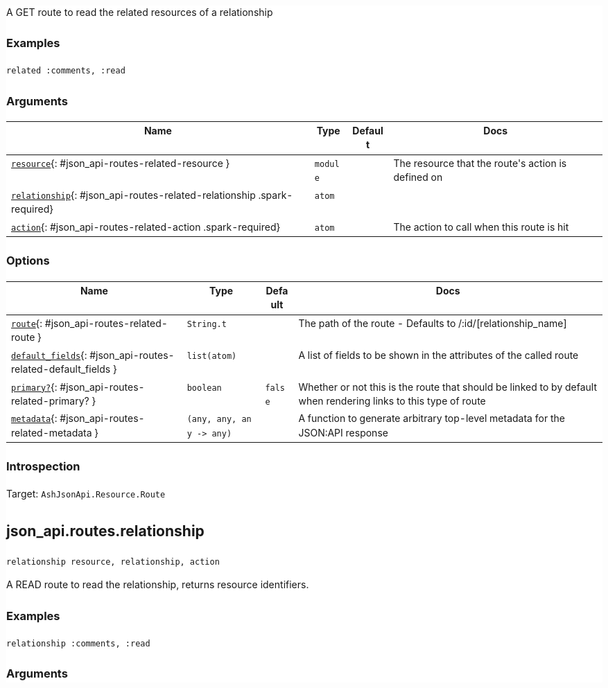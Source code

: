 
A GET route to read the related resources of a relationship



### Examples
```
related :comments, :read
```



### Arguments

| Name | Type | Default | Docs |
|------|------|---------|------|
| [`resource`](#json_api-routes-related-resource){: #json_api-routes-related-resource } | `module` |  | The resource that the route's action is defined on |
| [`relationship`](#json_api-routes-related-relationship){: #json_api-routes-related-relationship .spark-required} | `atom` |  |  |
| [`action`](#json_api-routes-related-action){: #json_api-routes-related-action .spark-required} | `atom` |  | The action to call when this route is hit |
### Options

| Name | Type | Default | Docs |
|------|------|---------|------|
| [`route`](#json_api-routes-related-route){: #json_api-routes-related-route } | `String.t` |  | The path of the route - Defaults to /:id/[relationship_name] |
| [`default_fields`](#json_api-routes-related-default_fields){: #json_api-routes-related-default_fields } | `list(atom)` |  | A list of fields to be shown in the attributes of the called route |
| [`primary?`](#json_api-routes-related-primary?){: #json_api-routes-related-primary? } | `boolean` | `false` | Whether or not this is the route that should be linked to by default when rendering links to this type of route |
| [`metadata`](#json_api-routes-related-metadata){: #json_api-routes-related-metadata } | `(any, any, any -> any)` |  | A function to generate arbitrary top-level metadata for the JSON:API response |





### Introspection

Target: `AshJsonApi.Resource.Route`

## json_api.routes.relationship
```elixir
relationship resource, relationship, action
```


A READ route to read the relationship, returns resource identifiers.



### Examples
```
relationship :comments, :read
```



### Arguments
